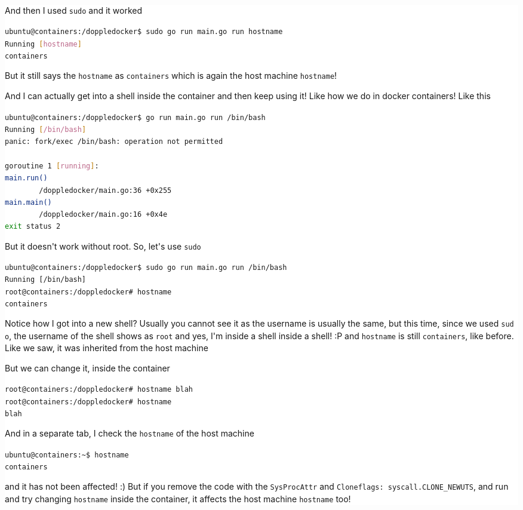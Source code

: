 And then I used `sudo` and it worked

```bash
ubuntu@containers:/doppledocker$ sudo go run main.go run hostname
Running [hostname]
containers
```

But it still says the `hostname` as `containers` which is again the host machine
`hostname`!

And I can actually get into a shell inside the container and then keep using it!
Like how we do in docker containers! Like this

```bash
ubuntu@containers:/doppledocker$ go run main.go run /bin/bash
Running [/bin/bash]
panic: fork/exec /bin/bash: operation not permitted

goroutine 1 [running]:
main.run()
        /doppledocker/main.go:36 +0x255
main.main()
        /doppledocker/main.go:16 +0x4e
exit status 2
```

But it doesn't work without root. So, let's use `sudo`

```
ubuntu@containers:/doppledocker$ sudo go run main.go run /bin/bash
Running [/bin/bash]
root@containers:/doppledocker# hostname
containers
```

Notice how I got into a new shell? Usually you cannot see it as the username
is usually the same, but this time, since we used `sudo`, the username of the
shell shows as `root` and yes, I'm inside a shell inside a shell! :P and
`hostname` is still `containers`, like before. Like we saw, it was inherited
from the host machine

But we can change it, inside the container

```
root@containers:/doppledocker# hostname blah
root@containers:/doppledocker# hostname
blah
```

And in a separate tab, I check the `hostname` of the host machine

```
ubuntu@containers:~$ hostname
containers
```

and it has not been affected! :) But if you remove the code with the
`SysProcAttr` and `Cloneflags: syscall.CLONE_NEWUTS`, and run and try changing
`hostname` inside the container, it affects the host machine `hostname` too!
